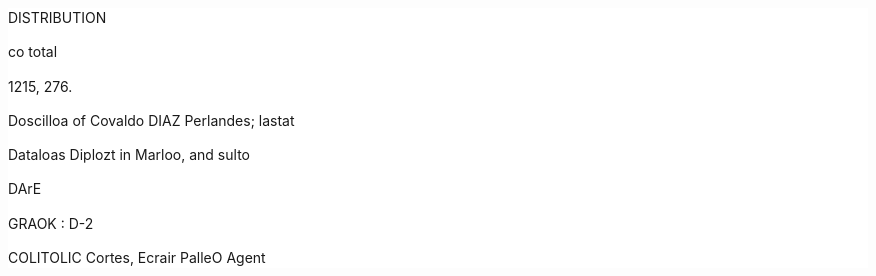DISTRIBUTION

co total

1215, 276.

Doscilloa of Covaldo DIAZ Perlandes; lastat

Dataloas Diplozt in Marloo, and sulto

DArE

GRAOK : D-2

COLITOLIC Cortes, Ecrair PalleO Agent

